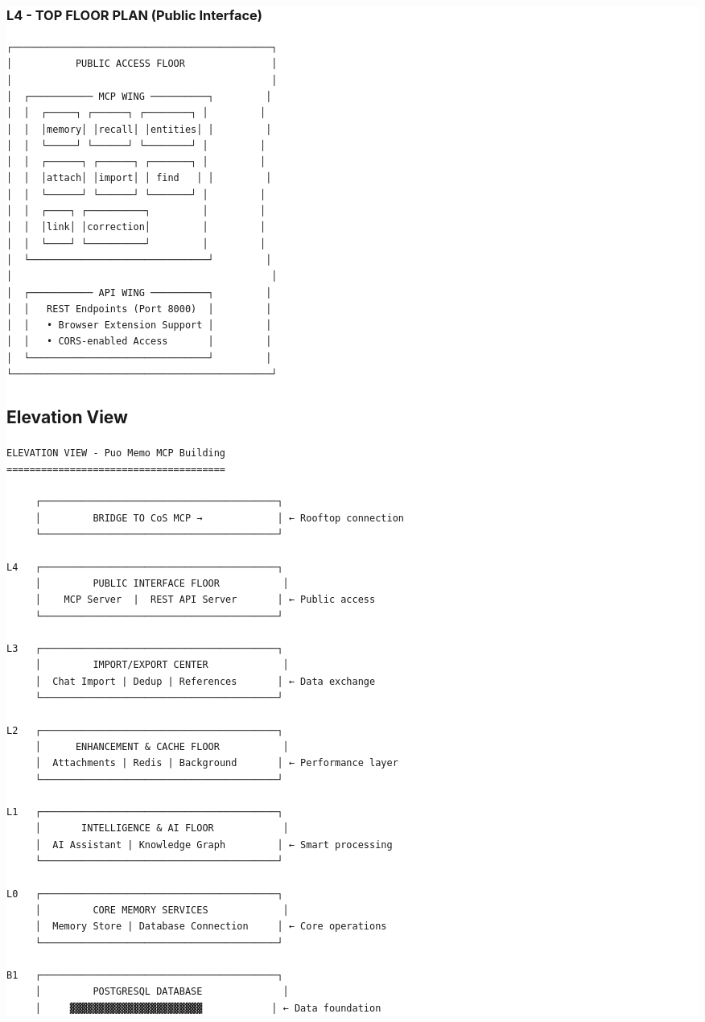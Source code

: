 ### L4 - TOP FLOOR PLAN (Public Interface)
```
┌─────────────────────────────────────────────┐
│           PUBLIC ACCESS FLOOR               │
│                                             │
│  ┌─────────── MCP WING ──────────┐         │
│  │  ┌─────┐ ┌──────┐ ┌────────┐ │         │
│  │  │memory│ │recall│ │entities│ │         │
│  │  └─────┘ └──────┘ └────────┘ │         │
│  │  ┌──────┐ ┌──────┐ ┌───────┐ │         │
│  │  │attach│ │import│ │ find   │ │         │
│  │  └──────┘ └──────┘ └───────┘ │         │
│  │  ┌────┐ ┌──────────┐         │         │
│  │  │link│ │correction│         │         │
│  │  └────┘ └──────────┘         │         │
│  └───────────────────────────────┘         │
│                                             │
│  ┌─────────── API WING ──────────┐         │
│  │   REST Endpoints (Port 8000)  │         │
│  │   • Browser Extension Support │         │
│  │   • CORS-enabled Access       │         │
│  └───────────────────────────────┘         │
└─────────────────────────────────────────────┘
```

## Elevation View

```
ELEVATION VIEW - Puo Memo MCP Building
======================================

     ┌─────────────────────────────────────────┐
     │         BRIDGE TO CoS MCP →             │ ← Rooftop connection
     └─────────────────────────────────────────┘
     
L4   ┌─────────────────────────────────────────┐
     │         PUBLIC INTERFACE FLOOR           │
     │    MCP Server  |  REST API Server       │ ← Public access
     └─────────────────────────────────────────┘
     
L3   ┌─────────────────────────────────────────┐
     │         IMPORT/EXPORT CENTER             │
     │  Chat Import | Dedup | References       │ ← Data exchange
     └─────────────────────────────────────────┘
     
L2   ┌─────────────────────────────────────────┐
     │      ENHANCEMENT & CACHE FLOOR           │
     │  Attachments | Redis | Background       │ ← Performance layer
     └─────────────────────────────────────────┘
     
L1   ┌─────────────────────────────────────────┐
     │       INTELLIGENCE & AI FLOOR            │
     │  AI Assistant | Knowledge Graph         │ ← Smart processing
     └─────────────────────────────────────────┘
     
L0   ┌─────────────────────────────────────────┐
     │         CORE MEMORY SERVICES             │
     │  Memory Store | Database Connection     │ ← Core operations
     └─────────────────────────────────────────┘
     
B1   ┌─────────────────────────────────────────┐
     │         POSTGRESQL DATABASE              │
     │     ▓▓▓▓▓▓▓▓▓▓▓▓▓▓▓▓▓▓▓▓▓▓▓            │ ← Data foundation
```